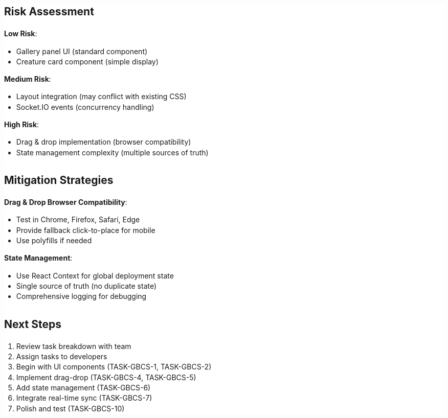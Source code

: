 ## Risk Assessment

**Low Risk**:
- Gallery panel UI (standard component)
- Creature card component (simple display)

**Medium Risk**:
- Layout integration (may conflict with existing CSS)
- Socket.IO events (concurrency handling)

**High Risk**:
- Drag & drop implementation (browser compatibility)
- State management complexity (multiple sources of truth)

## Mitigation Strategies

**Drag & Drop Browser Compatibility**:
- Test in Chrome, Firefox, Safari, Edge
- Provide fallback click-to-place for mobile
- Use polyfills if needed

**State Management**:
- Use React Context for global deployment state
- Single source of truth (no duplicate state)
- Comprehensive logging for debugging

## Next Steps

1. Review task breakdown with team
2. Assign tasks to developers
3. Begin with UI components (TASK-GBCS-1, TASK-GBCS-2)
4. Implement drag-drop (TASK-GBCS-4, TASK-GBCS-5)
5. Add state management (TASK-GBCS-6)
6. Integrate real-time sync (TASK-GBCS-7)
7. Polish and test (TASK-GBCS-10)
